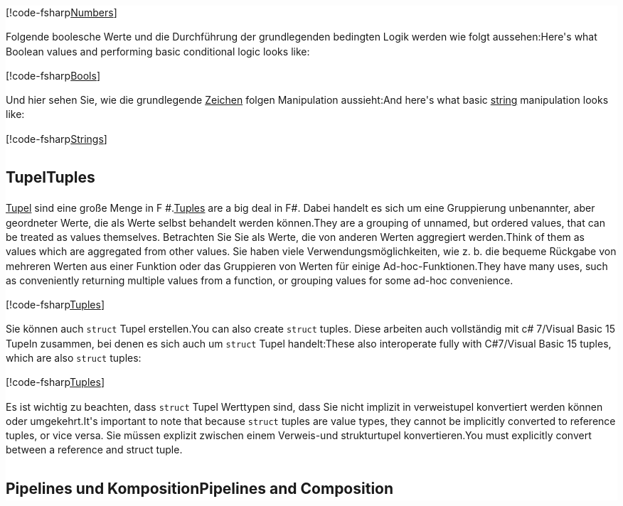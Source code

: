 [!code-fsharp[Numbers](~/samples/snippets/fsharp/tour.fs#L49-L68)]

<span data-ttu-id="e5a2c-124">Folgende boolesche Werte und die Durchführung der grundlegenden bedingten Logik werden wie folgt aussehen:</span><span class="sxs-lookup"><span data-stu-id="e5a2c-124">Here's what Boolean values and performing basic conditional logic looks like:</span></span>

[!code-fsharp[Bools](~/samples/snippets/fsharp/tour.fs#L142-L152)]

<span data-ttu-id="e5a2c-125">Und hier sehen Sie, wie die grundlegende [Zeichen](./language-reference/strings.md) folgen Manipulation aussieht:</span><span class="sxs-lookup"><span data-stu-id="e5a2c-125">And here's what basic [string](./language-reference/strings.md) manipulation looks like:</span></span>

[!code-fsharp[Strings](~/samples/snippets/fsharp/tour.fs#L158-L180)]

## <a name="tuples"></a><span data-ttu-id="e5a2c-126">Tupel</span><span class="sxs-lookup"><span data-stu-id="e5a2c-126">Tuples</span></span>

<span data-ttu-id="e5a2c-127">[Tupel](./language-reference/tuples.md) sind eine große Menge in F #.</span><span class="sxs-lookup"><span data-stu-id="e5a2c-127">[Tuples](./language-reference/tuples.md) are a big deal in F#.</span></span>  <span data-ttu-id="e5a2c-128">Dabei handelt es sich um eine Gruppierung unbenannter, aber geordneter Werte, die als Werte selbst behandelt werden können.</span><span class="sxs-lookup"><span data-stu-id="e5a2c-128">They are a grouping of unnamed, but ordered values, that can be treated as values themselves.</span></span>  <span data-ttu-id="e5a2c-129">Betrachten Sie Sie als Werte, die von anderen Werten aggregiert werden.</span><span class="sxs-lookup"><span data-stu-id="e5a2c-129">Think of them as values which are aggregated from other values.</span></span>  <span data-ttu-id="e5a2c-130">Sie haben viele Verwendungsmöglichkeiten, wie z. b. die bequeme Rückgabe von mehreren Werten aus einer Funktion oder das Gruppieren von Werten für einige Ad-hoc-Funktionen.</span><span class="sxs-lookup"><span data-stu-id="e5a2c-130">They have many uses, such as conveniently returning multiple values from a function, or grouping values for some ad-hoc convenience.</span></span>

[!code-fsharp[Tuples](~/samples/snippets/fsharp/tour.fs#L186-L203)]

<span data-ttu-id="e5a2c-131">Sie können auch `struct` Tupel erstellen.</span><span class="sxs-lookup"><span data-stu-id="e5a2c-131">You can also create `struct` tuples.</span></span>  <span data-ttu-id="e5a2c-132">Diese arbeiten auch vollständig mit c# 7/Visual Basic 15 Tupeln zusammen, bei denen es sich auch um `struct` Tupel handelt:</span><span class="sxs-lookup"><span data-stu-id="e5a2c-132">These also interoperate fully with C#7/Visual Basic 15 tuples, which are also `struct` tuples:</span></span>

[!code-fsharp[Tuples](~/samples/snippets/fsharp/tour.fs#L205-L218)]

<span data-ttu-id="e5a2c-133">Es ist wichtig zu beachten, dass `struct` Tupel Werttypen sind, dass Sie nicht implizit in verweistupel konvertiert werden können oder umgekehrt.</span><span class="sxs-lookup"><span data-stu-id="e5a2c-133">It's important to note that because `struct` tuples are value types, they cannot be implicitly converted to reference tuples, or vice versa.</span></span>  <span data-ttu-id="e5a2c-134">Sie müssen explizit zwischen einem Verweis-und strukturtupel konvertieren.</span><span class="sxs-lookup"><span data-stu-id="e5a2c-134">You must explicitly convert between a reference and struct tuple.</span></span>

## <a name="pipelines-and-composition"></a><span data-ttu-id="e5a2c-135">Pipelines und Komposition</span><span class="sxs-lookup"><span data-stu-id="e5a2c-135">Pipelines and Composition</span></span>
